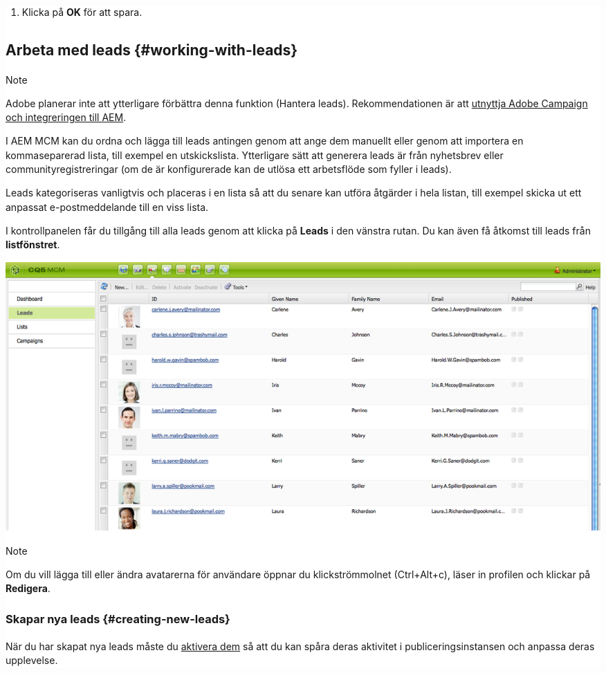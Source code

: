 
1. Klicka på **OK** för att spara.

## Arbeta med leads {#working-with-leads}

>[!NOTE]
>
>Adobe planerar inte att ytterligare förbättra denna funktion (Hantera leads).
>Rekommendationen är att [utnyttja Adobe Campaign och integreringen till AEM](/help/sites-administering/campaign.md).

I AEM MCM kan du ordna och lägga till leads antingen genom att ange dem manuellt eller genom att importera en kommaseparerad lista, till exempel en utskickslista. Ytterligare sätt att generera leads är från nyhetsbrev eller communityregistreringar (om de är konfigurerade kan de utlösa ett arbetsflöde som fyller i leads).

Leads kategoriseras vanligtvis och placeras i en lista så att du senare kan utföra åtgärder i hela listan, till exempel skicka ut ett anpassat e-postmeddelande till en viss lista.

I kontrollpanelen får du tillgång till alla leads genom att klicka på **Leads** i den vänstra rutan. Du kan även få åtkomst till leads från **listfönstret**.

![screen_shot_2012-02-21at114748am](assets/screen_shot_2012-02-21at114748am.png)

>[!NOTE]
>
>Om du vill lägga till eller ändra avatarerna för användare öppnar du klickströmmolnet (Ctrl+Alt+c), läser in profilen och klickar på **Redigera**.

### Skapar nya leads {#creating-new-leads}

När du har skapat nya leads måste du [aktivera dem](#activating-or-deactivating-leads) så att du kan spåra deras aktivitet i publiceringsinstansen och anpassa deras upplevelse.
